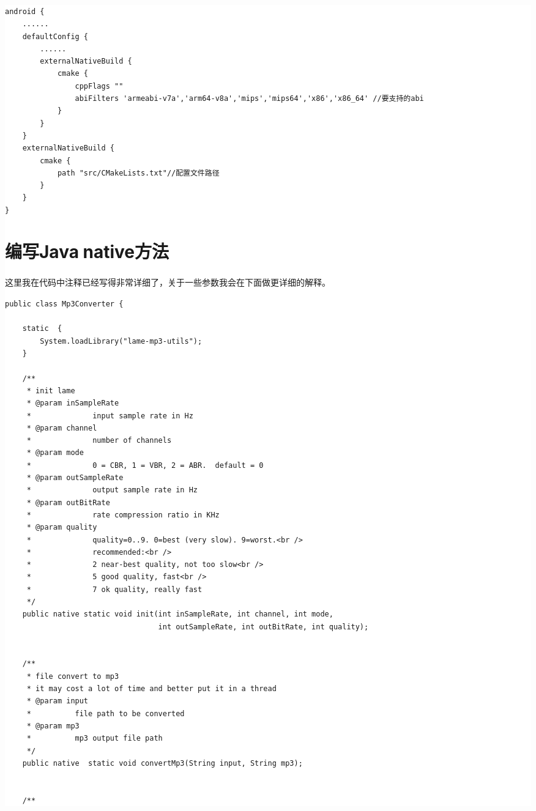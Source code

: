 ```
android {
    ......
    defaultConfig {
        ......
        externalNativeBuild {
            cmake {
                cppFlags ""
                abiFilters 'armeabi-v7a','arm64-v8a','mips','mips64','x86','x86_64' //要支持的abi
            }
        }
    }
    externalNativeBuild {
        cmake {
            path "src/CMakeLists.txt"//配置文件路径
        }
    }
}
```
# 编写Java native方法
这里我在代码中注释已经写得非常详细了，关于一些参数我会在下面做更详细的解释。
```
public class Mp3Converter {

    static  {
        System.loadLibrary("lame-mp3-utils");
    }

    /**
     * init lame
     * @param inSampleRate
     *              input sample rate in Hz
     * @param channel
     *              number of channels
     * @param mode
     *              0 = CBR, 1 = VBR, 2 = ABR.  default = 0
     * @param outSampleRate
     *              output sample rate in Hz
     * @param outBitRate
     *              rate compression ratio in KHz
     * @param quality
     *              quality=0..9. 0=best (very slow). 9=worst.<br />
     *              recommended:<br />
     *              2 near-best quality, not too slow<br />
     *              5 good quality, fast<br />
     *              7 ok quality, really fast
     */
    public native static void init(int inSampleRate, int channel, int mode,
                                   int outSampleRate, int outBitRate, int quality);


    /**
     * file convert to mp3
     * it may cost a lot of time and better put it in a thread
     * @param input
     *          file path to be converted
     * @param mp3
     *          mp3 output file path
     */
    public native  static void convertMp3(String input, String mp3);


    /**
```